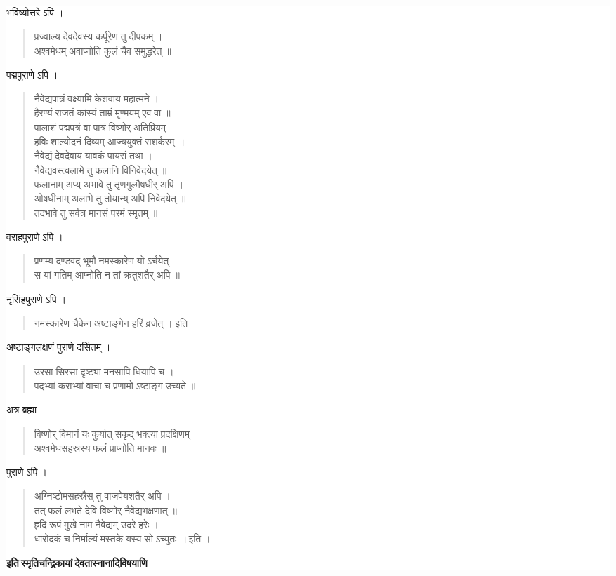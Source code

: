 भविष्योत्तरे ऽपि ।

> प्रज्वाल्य देवदेवस्य कर्पूरेण तु दीपकम् ।  
> अश्वमेधम् अवाप्नोति कुलं चैव समुद्धरेत् ॥

पद्मपुराणे ऽपि ।

> नैवेद्यपात्रं वक्ष्यामि केशवाय महात्मने ।  
> हैरण्यं राजतं कांस्यं ताम्रं मृण्मयम् एव वा ॥  
> पालाशं पद्मपत्रं वा पात्रं विष्णोर् अतिप्रियम् ।  
> हविः शाल्योदनं दिव्यम् आज्ययुक्तं सशर्करम् ॥  
> नैवेद्यं देवदेवाय यावकं पायसं तथा ।  
> नैवेद्यवस्त्वलाभे तु फलानि विनिवेदयेत् ॥  
> फलानाम् अप्य् अभावे तु तृणगुल्मैषधीर् अपि ।  
> ओषधीनाम् अलाभे तु तोयान्य् अपि निवेदयेत् ॥  
> तदभावे तु सर्वत्र मानसं परमं स्मृतम् ॥

वराहपुराणे ऽपि ।

> प्रणम्य दण्डवद् भूमौ नमस्कारेण यो ऽर्चयेत् ।  
> स यां गतिम् आप्नोति न तां क्रतुशतैर् अपि ॥

नृसिंहपुराणे ऽपि ।

> नमस्कारेण चैकेन अष्टाङ्गेन हरिं व्रजेत् । इति ।

अष्टाङ्गलक्षणं पुराणे दर्सितम् ।

> उरसा सिरसा दृष्ट्या मनसापि धियापि च ।  
> पद्भ्यां कराभ्यां वाचा च प्रणामो ऽष्टाङ्ग उच्यते ॥

अत्र ब्रह्मा ।

> विष्णोर् विमानं यः कुर्यात् सकृद् भक्त्या प्रदक्षिणम् ।  
> अश्वमेधसहस्रस्य फलं प्राप्नोति मानवः ॥

पुराणे ऽपि ।

> अग्निष्टोमसहस्रैस् तु वाजपेयशतैर् अपि ।  
> तत् फलं लभते देवि विष्णोर् नैवेद्यभक्षणात् ॥  
> हृदि रूपं मुखे नाम नैवेद्यम् उदरे हरेः ।  
> धारोदकं च निर्माल्यं मस्तके यस्य सो ऽच्युतः ॥ इति ।

**इति स्मृतिचन्द्रिकायां देवतास्नानादिविषयाणि**
